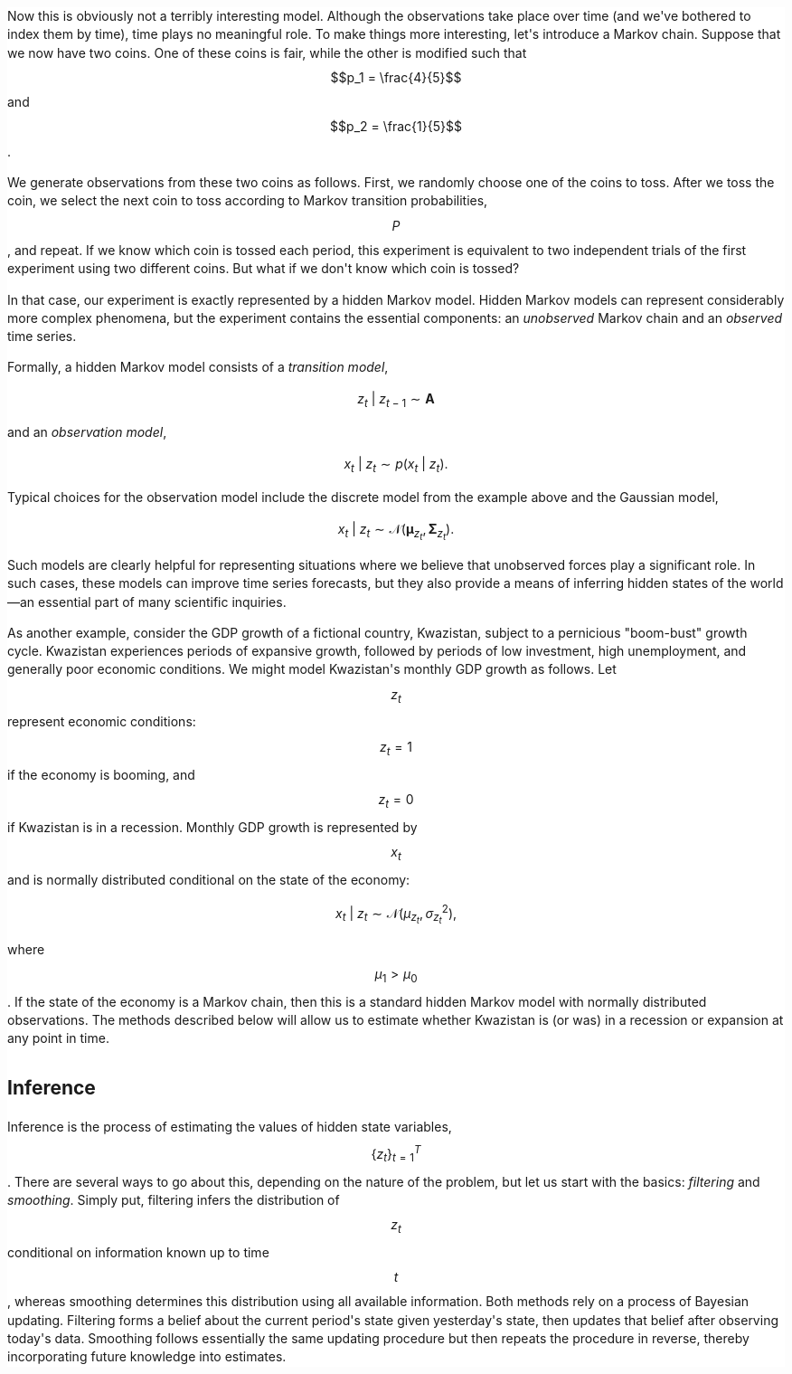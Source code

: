 Now this is obviously not a terribly interesting model. Although the observations take place over time (and we've bothered to index them by time), time plays no meaningful role. To make things more interesting, let's introduce a Markov chain. Suppose that we now have two coins. One of these coins is fair, while the other is modified such that $$p_1 = \frac{4}{5}$$ and $$p_2 = \frac{1}{5}$$.

We generate observations from these two coins as follows. First, we randomly choose one of the coins to toss. After we toss the coin, we select the next coin to toss according to Markov transition probabilities, $$P$$, and repeat. If we know which coin is tossed each period, this experiment is equivalent to two independent trials of the first experiment using two different coins. But what if we don't know which coin is tossed?

In that case, our experiment is exactly represented by a hidden Markov model. Hidden Markov models can represent considerably more complex phenomena, but the experiment contains the essential components: an *unobserved* Markov chain and an *observed* time series.

Formally, a hidden Markov model consists of a *transition model*,

$$z_t \ \vert \ z_{t-1} \sim \mathbf{A}$$

and an *observation model*,

$$x_t \ \vert \ z_t \sim p(x_t \ \vert \ z_t).$$

Typical choices for the observation model include the discrete model from the example above and the Gaussian model,

$$x_t \ \vert \ z_t \sim \mathcal{N}(\mathbf{\mu}_{z_t}, \mathbf{\Sigma}_{z_t}).$$

Such models are clearly helpful for representing situations where we believe that unobserved forces play a significant role. In such cases, these models can improve time series forecasts, but they also provide a means of inferring hidden states of the world—an essential part of many scientific inquiries.

As another example, consider the GDP growth of a fictional country, Kwazistan, subject to a pernicious "boom-bust" growth cycle. Kwazistan experiences periods of expansive growth, followed by periods of low investment, high unemployment, and generally poor economic conditions. We might model Kwazistan's monthly GDP growth as follows. Let $$z_t$$ represent economic conditions: $$z_t = 1$$ if the economy is booming, and $$z_t = 0$$ if Kwazistan is in a recession. Monthly GDP growth is represented by $$x_t$$ and is normally distributed conditional on the state of the economy:

$$x_t \ \vert \ z_t \sim \mathcal{N}(\mu_{z_t}, \sigma^2_{z_t}),$$

where $$\mu_1 > \mu_0$$. If the state of the economy is a Markov chain, then this is a standard hidden Markov model with normally distributed observations. The methods described below will allow us to estimate whether Kwazistan is (or was) in a recession or expansion at any point in time.


## Inference
Inference is the process of estimating the values of hidden state variables, $$\{z_t\}_{t=1}^T$$. There are several ways to go about this, depending on the nature of the problem, but let us start with the basics: *filtering* and *smoothing*. Simply put, filtering infers the distribution of $$z_t$$ conditional on information known up to time $$t$$, whereas smoothing determines this distribution using all available information. Both methods rely on a process of Bayesian updating. Filtering forms a belief about the current period's state given yesterday's state, then updates that belief after observing today's data. Smoothing follows essentially the same updating procedure but then repeats the procedure in reverse, thereby incorporating future knowledge into estimates.
